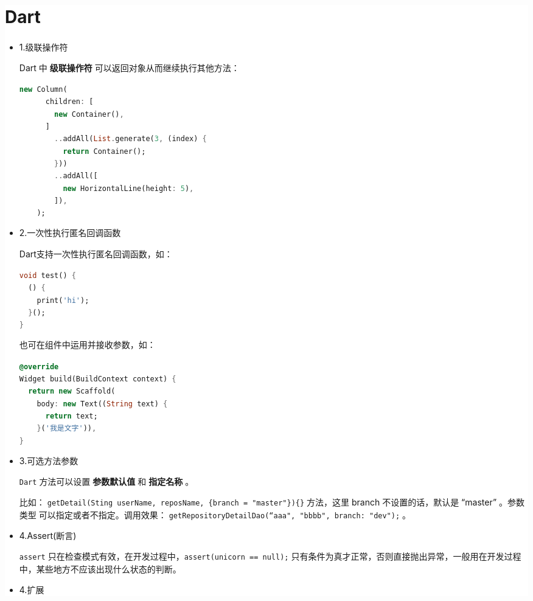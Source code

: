 # Dart

* 1.级联操作符

  Dart 中 **级联操作符** 可以返回对象从而继续执行其他方法：

  ```dart
  new Column(
        children: [
          new Container(),
        ]
          ..addAll(List.generate(3, (index) {
            return Container();
          }))
          ..addAll([
            new HorizontalLine(height: 5),
          ]),
      );
  ```

* 2.一次性执行匿名回调函数

  Dart支持一次性执行匿名回调函数，如：

  ```dart
  void test() {
    () {
      print('hi');
    }();
  }
  ```

  也可在组件中运用并接收参数，如：

  ```dart
  @override
  Widget build(BuildContext context) {
    return new Scaffold(
      body: new Text((String text) {
        return text;
      }('我是文字')),
  }
  ```

* 3.可选方法参数

  `Dart` 方法可以设置 **参数默认值** 和 **指定名称** 。
  
  比如： `getDetail(Sting userName, reposName, {branch = "master"}){}` 方法，这里 branch 不设置的话，默认是 “master” 。参数类型 可以指定或者不指定。调用效果： `getRepositoryDetailDao(“aaa", "bbbb", branch: "dev");` 。

* 4.Assert(断言)

  `assert` 只在检查模式有效，在开发过程中，`assert(unicorn == null);` 只有条件为真才正常，否则直接抛出异常，一般用在开发过程中，某些地方不应该出现什么状态的判断。

* 4.扩展
